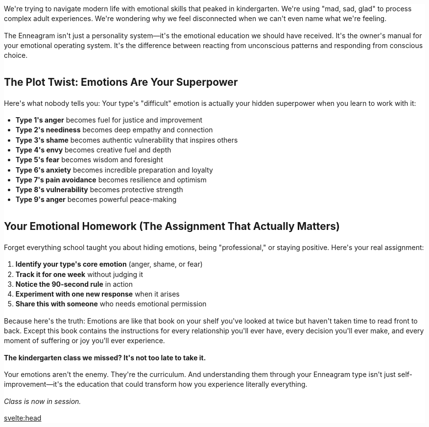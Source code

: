 We're trying to navigate modern life with emotional skills that peaked in kindergarten. We're using "mad, sad, glad" to process complex adult experiences. We're wondering why we feel disconnected when we can't even name what we're feeling.

The Enneagram isn't just a personality system—it's the emotional education we should have received. It's the owner's manual for your emotional operating system. It's the difference between reacting from unconscious patterns and responding from conscious choice.

## The Plot Twist: Emotions Are Your Superpower

Here's what nobody tells you: Your type's "difficult" emotion is actually your hidden superpower when you learn to work with it:

- **Type 1's anger** becomes fuel for justice and improvement
- **Type 2's neediness** becomes deep empathy and connection
- **Type 3's shame** becomes authentic vulnerability that inspires others
- **Type 4's envy** becomes creative fuel and depth
- **Type 5's fear** becomes wisdom and foresight
- **Type 6's anxiety** becomes incredible preparation and loyalty
- **Type 7's pain avoidance** becomes resilience and optimism
- **Type 8's vulnerability** becomes protective strength
- **Type 9's anger** becomes powerful peace-making

## Your Emotional Homework (The Assignment That Actually Matters)

Forget everything school taught you about hiding emotions, being "professional," or staying positive. Here's your real assignment:

1. **Identify your type's core emotion** (anger, shame, or fear)
2. **Track it for one week** without judging it
3. **Notice the 90-second rule** in action
4. **Experiment with one new response** when it arises
5. **Share this with someone** who needs emotional permission

Because here's the truth: Emotions are like that book on your shelf you've looked at twice but haven't taken time to read front to back. Except this book contains the instructions for every relationship you'll ever have, every decision you'll ever make, and every moment of suffering or joy you'll ever experience.

**The kindergarten class we missed? It's not too late to take it.**

Your emotions aren't the enemy. They're the curriculum. And understanding them through your Enneagram type isn't just self-improvement—it's the education that could transform how you experience literally everything.

_Class is now in session._

<svelte:head>

<script type="application/ld+json">
{
  "@context": "http://schema.org",
  "@type": "Article",
  "mainEntityOfPage": {
    "@type": "WebPage",
    "@id": "https://9takes.com/how-to-guides/the-crash-course-on-emotions-that-we-missed-in-kindergarten"
  },
  "headline": "The Crash Course on Emotions We All Missed in Kindergarten",
  "description": "Everyone pretends to understand emotions, but nobody taught us the operating manual. Here's the tactical guide to emotional literacy through the Enneagram lens.",
  "image": {
    "@type": "ImageObject",
    "url": "https://9takes.com/blogs/emotions-crash-course-kindergarten.webp",
    "height": 900,
    "width": 1600